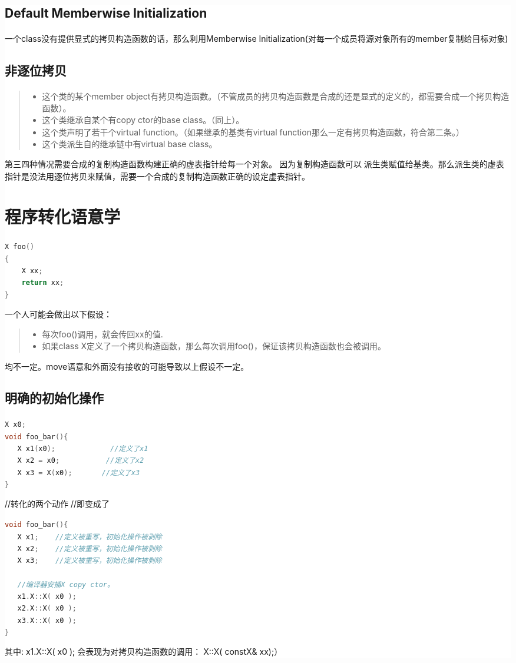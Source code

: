 ## Default Memberwise Initialization
一个class没有提供显式的拷贝构造函数的话，那么利用Memberwise Initialization(对每一个成员将源对象所有的member复制给目标对象)

## 非逐位拷贝
> * 这个类的某个member object有拷贝构造函数。（不管成员的拷贝构造函数是合成的还是显式的定义的，都需要合成一个拷贝构造函数）。
> * 这个类继承自某个有copy ctor的base class。（同上）。
> * 这个类声明了若干个virtual function。（如果继承的基类有virtual function那么一定有拷贝构造函数，符合第二条。）
> * 这个类派生自的继承链中有virtual base class。

第三四种情况需要合成的复制构造函数构建正确的虚表指针给每一个对象。
因为复制构造函数可以 派生类赋值给基类。那么派生类的虚表指针是没法用逐位拷贝来赋值，需要一个合成的复制构造函数正确的设定虚表指针。

# 程序转化语意学
```cpp
X foo()
{
    X xx;
    return xx;
}
```
一个人可能会做出以下假设：
> * 每次foo()调用，就会传回xx的值.
> * 如果class X定义了一个拷贝构造函数，那么每次调用foo()，保证该拷贝构造函数也会被调用。

均不一定。move语意和外面没有接收的可能导致以上假设不一定。

## 明确的初始化操作
```cpp
X x0;
void foo_bar(){
   X x1(x0);             //定义了x1
   X x2 = x0;           //定义了x2
   X x3 = X(x0);       //定义了x3
}
```

//转化的两个动作
//即变成了
```cpp
void foo_bar(){
   X x1;    //定义被重写，初始化操作被剥除
   X x2;    //定义被重写，初始化操作被剥除
   X x3;    //定义被重写，初始化操作被剥除

   //编译器安插X copy ctor。
   x1.X::X( x0 );
   x2.X::X( x0 );
   x3.X::X( x0 );
}
```
其中:
x1.X::X( x0 );
会表现为对拷贝构造函数的调用：
 X::X( constX& xx);）
 